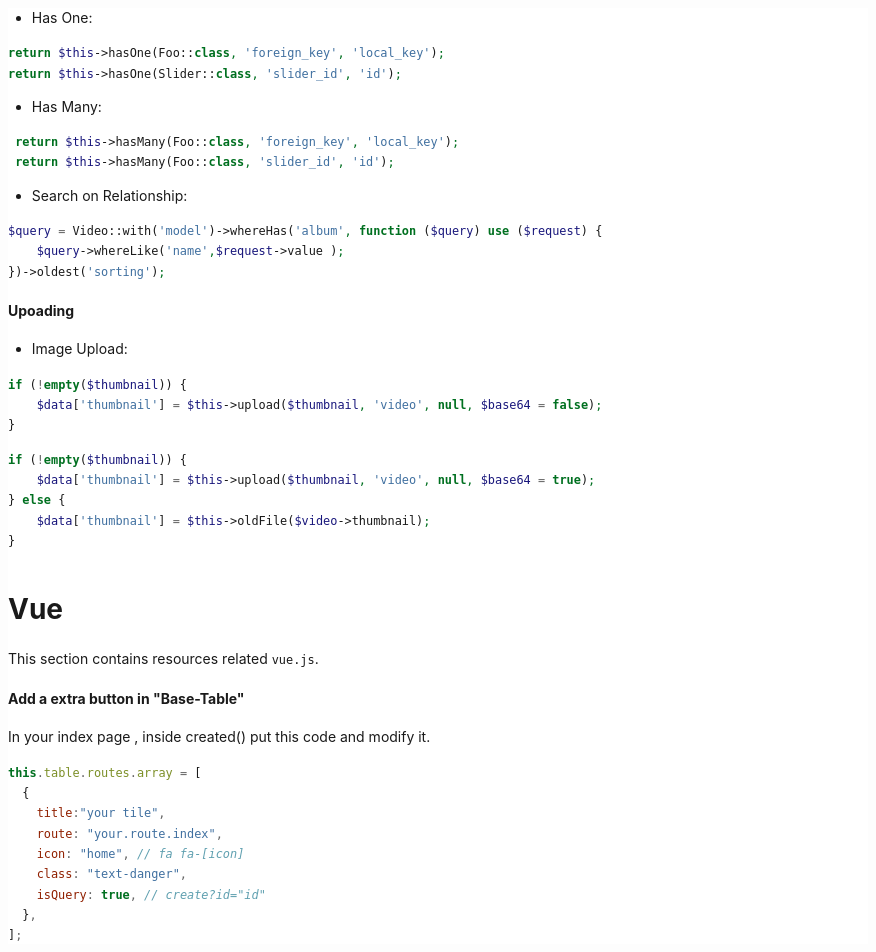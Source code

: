-   Has One:

```php
return $this->hasOne(Foo::class, 'foreign_key', 'local_key');
return $this->hasOne(Slider::class, 'slider_id', 'id');
```

-   Has Many:

```php
 return $this->hasMany(Foo::class, 'foreign_key', 'local_key');
 return $this->hasMany(Foo::class, 'slider_id', 'id');
```

-   Search on Relationship:

```php
$query = Video::with('model')->whereHas('album', function ($query) use ($request) {
    $query->whereLike('name',$request->value );
})->oldest('sorting');

```

#### Upoading

-   Image Upload:

```php
if (!empty($thumbnail)) {
    $data['thumbnail'] = $this->upload($thumbnail, 'video', null, $base64 = false);
}
```

```php
if (!empty($thumbnail)) {
    $data['thumbnail'] = $this->upload($thumbnail, 'video', null, $base64 = true);
} else {
    $data['thumbnail'] = $this->oldFile($video->thumbnail);
}
```

# Vue

This section contains resources related `vue.js`.

#### Add a extra button in "Base-Table"

In your index page , inside created() put this code and modify it.

```js
this.table.routes.array = [
  {
    title:"your tile",
    route: "your.route.index",
    icon: "home", // fa fa-[icon]
    class: "text-danger",
    isQuery: true, // create?id="id"
  },
];
```
